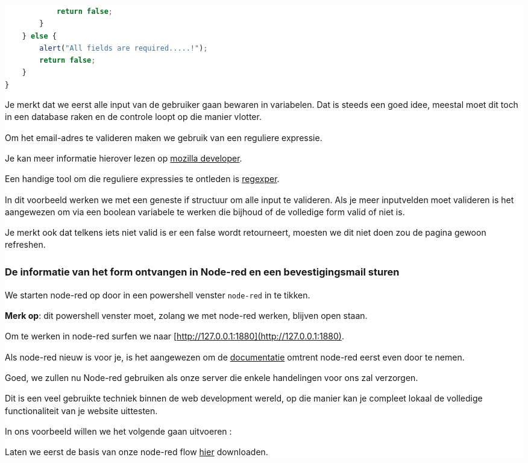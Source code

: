 ```js
            return false;
        }
    } else {
        alert("All fields are required.....!");
        return false;
    }
}
```

Je merkt dat we eerst alle input van de gebruiker gaan bewaren in variabelen. Dat is steeds een goed idee, meestal moet dit toch in een database raken en de controle loopt op die manier vlotter.

Om het email-adres te valideren maken we gebruik van een reguliere expressie.

Je kan meer informatie hierover lezen op [mozilla developer](https://developer.mozilla.org/nl/docs/Web/JavaScript/Guide/Reguliere_Expressies).

Een handige tool om die reguliere expressies te ontleden is [regexper](https://regexper.com/#%2F%5Ethis%5C.%2F).

In dit voorbeeld werken we met een geneste if structuur om alle input te valideren. Als je meer inputvelden moet valideren is het aangewezen om via een boolean variabele te werken die bijhoud of de volledige form valid of niet is.

Je merkt ook dat telkens iets niet valid is er een false wordt retourneert, moesten we dit niet doen zou de pagina gewoon refreshen.

### De informatie van het form ontvangen in Node-red en een bevestigingsmail sturen

We starten node-red op door in een powershell venster `node-red` in te tikken.

 **Merk op**: dit powershell venster moet, zolang we met node-red werken, blijven open staan.

Om te werken in node-red surfen we naar [http://127.0.0.1:1880](http://127.0.0.1:1880).

Als node-red nieuw is voor je, is het aangewezen om de [documentatie](https://nodered.org/docs/) omtrent node-red eerst even door te nemen.

Goed, we zullen nu Node-red gebruiken als onze server die enkele handelingen voor ons zal verzorgen.

Dit is een veel gebruikte techniek binnen de web development wereld, op die manier kan je compleet lokaal de volledige functionaliteit van je website uittesten.

In ons voorbeeld willen we het volgende gaan uitvoeren :


<figure class="video_container">
  <video width="600" controls="true" allowfullscreen="true" poster="./movies/formvalidation-node-red.png">
    <source src="./movies/formvalidation-node-red.mp4" type="video/mp4">    
  </video>
</figure>


Laten we eerst de basis van onze node-red flow [hier](/files/node-red-basis.json) downloaden.
